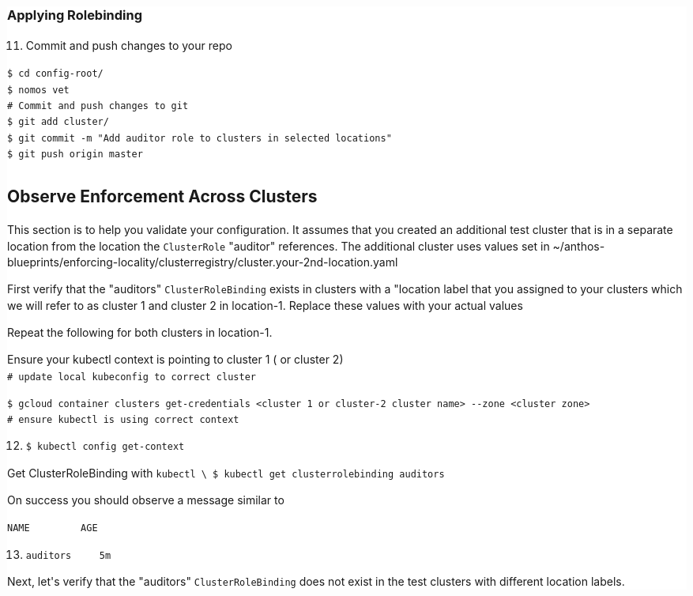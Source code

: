 
### **Applying Rolebinding**


11.  Commit and push changes to your repo


```
$ cd config-root/
$ nomos vet
# Commit and push changes to git
$ git add cluster/
$ git commit -m "Add auditor role to clusters in selected locations"
$ git push origin master
```



## Observe Enforcement Across Clusters 

This section is to help you validate your configuration. It assumes that you created an additional  test cluster that is in a separate location from the location the `ClusterRole` "auditor" references. The additional cluster uses values set in ~/anthos-blueprints/enforcing-locality/clusterregistry/cluster.your-2nd-location.yaml 

First verify that the "auditors" `ClusterRoleBinding` exists in clusters with a "location label that you assigned to  your clusters which we will refer to as cluster 1 and cluster 2 in location-1. Replace these values with your actual values

Repeat the following for both clusters in location-1.

Ensure your kubectl context is pointing to  cluster 1 ( or cluster 2)  \
`# update local kubeconfig to correct cluster`


```
$ gcloud container clusters get-credentials <cluster 1 or cluster-2 cluster name> --zone <cluster zone>
# ensure kubectl is using correct context

```



12.  `$ kubectl config get-context`

Get ClusterRoleBinding with `kubectl \
$ kubectl get clusterrolebinding auditors`

On success you should observe a message similar to 


```
NAME         AGE

```



13.  `auditors     5m`

Next, let's verify that the "auditors" `ClusterRoleBinding` does not  exist in the test  clusters with different location labels. 
